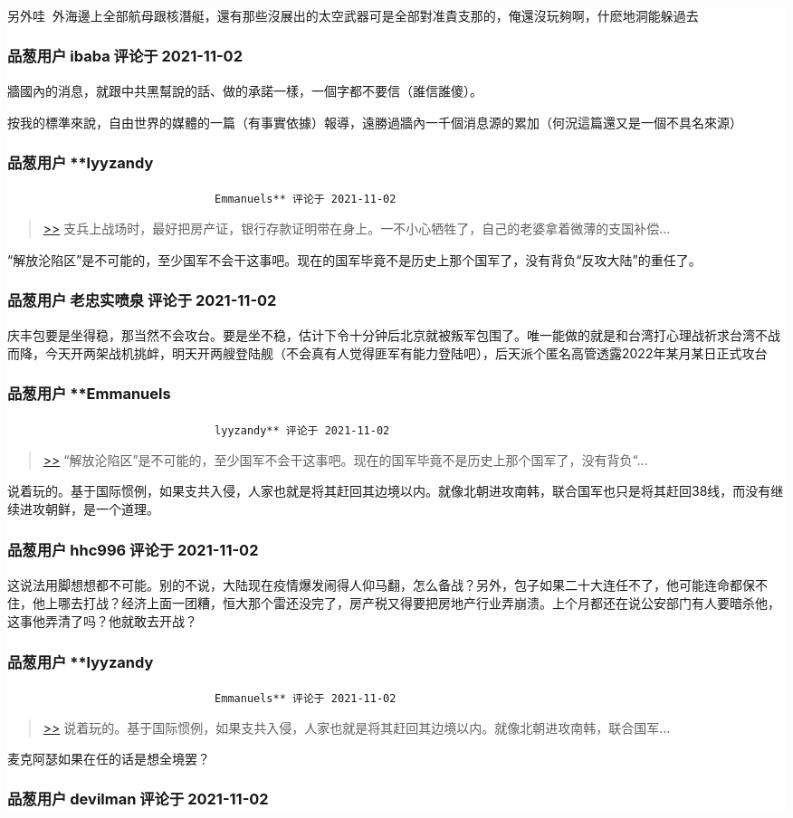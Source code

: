 另外哇  外海邊上全部航母跟核潛艇，還有那些沒展出的太空武器可是全部對准貴支那的，俺還沒玩夠啊，什麽地洞能躲過去
        


            
### 品葱用户 **ibaba** 评论于 2021-11-02
        
牆國內的消息，就跟中共黑幫說的話、做的承諾一樣，一個字都不要信（誰信誰傻）。  
  
按我的標準來說，自由世界的媒體的一篇（有事實依據）報導，遠勝過牆內一千個消息源的累加（何況這篇還又是一個不具名來源）
        


            
### 品葱用户 **lyyzandy				
									Emmanuels** 评论于 2021-11-02
        
> [\>>]( "/article/item_id-709186#") 支兵上战场时，最好把房产证，银行存款证明带在身上。一不小心牺牲了，自己的老婆拿着微薄的支国补偿...

  
“解放沦陷区”是不可能的，至少国军不会干这事吧。现在的国军毕竟不是历史上那个国军了，没有背负“反攻大陆”的重任了。
        


            
### 品葱用户 **老忠实喷泉** 评论于 2021-11-02
        
庆丰包要是坐得稳，那当然不会攻台。要是坐不稳，估计下令十分钟后北京就被叛军包围了。唯一能做的就是和台湾打心理战祈求台湾不战而降，今天开两架战机挑衅，明天开两艘登陆舰（不会真有人觉得匪军有能力登陆吧），后天派个匿名高管透露2022年某月某日正式攻台
        


            
### 品葱用户 **Emmanuels				
									lyyzandy** 评论于 2021-11-02
        
> [\>>]( "/article/item_id-709203#") “解放沦陷区”是不可能的，至少国军不会干这事吧。现在的国军毕竟不是历史上那个国军了，没有背负“...

  
  
说着玩的。基于国际惯例，如果支共入侵，人家也就是将其赶回其边境以内。就像北朝进攻南韩，联合国军也只是将其赶回38线，而没有继续进攻朝鲜，是一个道理。
        


            
### 品葱用户 **hhc996** 评论于 2021-11-02
        
这说法用脚想想都不可能。别的不说，大陆现在疫情爆发闹得人仰马翻，怎么备战？另外，包子如果二十大连任不了，他可能连命都保不住，他上哪去打战？经济上面一团糟，恒大那个雷还没完了，房产税又得要把房地产行业弄崩溃。上个月都还在说公安部门有人要暗杀他，这事他弄清了吗？他就敢去开战？
        


            
### 品葱用户 **lyyzandy				
									Emmanuels** 评论于 2021-11-02
        
> [\>>]( "/article/item_id-709205#") 说着玩的。基于国际惯例，如果支共入侵，人家也就是将其赶回其边境以内。就像北朝进攻南韩，联合国军...

  
麦克阿瑟如果在任的话是想全境罢？
        


            
### 品葱用户 **devilman** 评论于 2021-11-02
        